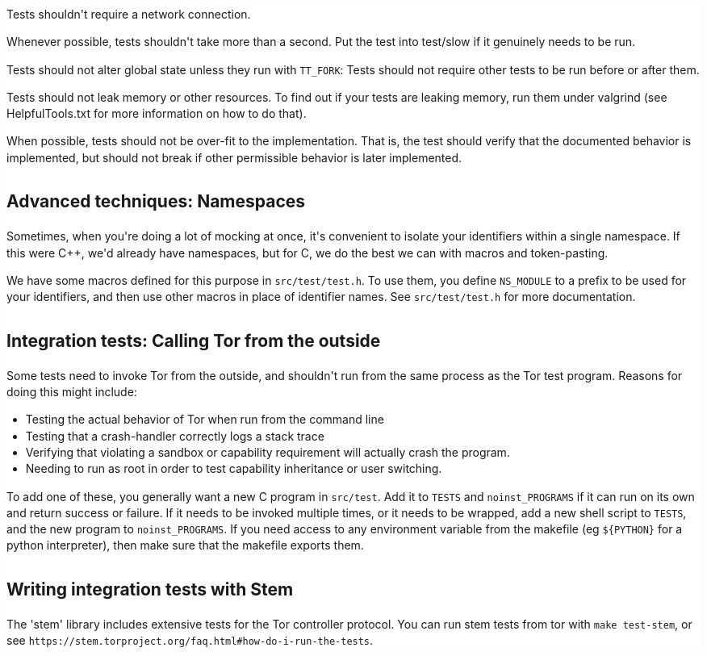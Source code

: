 Tests shouldn't require a network connection.

Whenever possible, tests shouldn't take more than a second.  Put the test
into test/slow if it genuinely needs to be run.

Tests should not alter global state unless they run with `TT_FORK`: Tests
should not require other tests to be run before or after them.

Tests should not leak memory or other resources.  To find out if your tests
are leaking memory, run them under valgrind (see HelpfulTools.txt for more
information on how to do that).

When possible, tests should not be over-fit to the implementation.  That is,
the test should verify that the documented behavior is implemented, but
should not break if other permissible behavior is later implemented.

## Advanced techniques: Namespaces

Sometimes, when you're doing a lot of mocking at once, it's convenient to
isolate your identifiers within a single namespace.  If this were C++, we'd
already have namespaces, but for C, we do the best we can with macros and
token-pasting.

We have some macros defined for this purpose in `src/test/test.h`.  To use
them, you define `NS_MODULE` to a prefix to be used for your identifiers, and
then use other macros in place of identifier names.  See `src/test/test.h` for
more documentation.

## Integration tests: Calling Tor from the outside

Some tests need to invoke Tor from the outside, and shouldn't run from the
same process as the Tor test program.  Reasons for doing this might include:

   * Testing the actual behavior of Tor when run from the command line
   * Testing that a crash-handler correctly logs a stack trace
   * Verifying that violating a sandbox or capability requirement will
     actually crash the program.
   * Needing to run as root in order to test capability inheritance or
     user switching.

To add one of these, you generally want a new C program in `src/test`.  Add it
to `TESTS` and `noinst_PROGRAMS` if it can run on its own and return success or
failure.  If it needs to be invoked multiple times, or it needs to be
wrapped, add a new shell script to `TESTS`, and the new program to
`noinst_PROGRAMS`.  If you need access to any environment variable from the
makefile (eg `${PYTHON}` for a python interpreter), then make sure that the
makefile exports them.

## Writing integration tests with Stem

The 'stem' library includes extensive tests for the Tor controller protocol.
You can run stem tests from tor with `make test-stem`, or see
`https://stem.torproject.org/faq.html#how-do-i-run-the-tests`.
